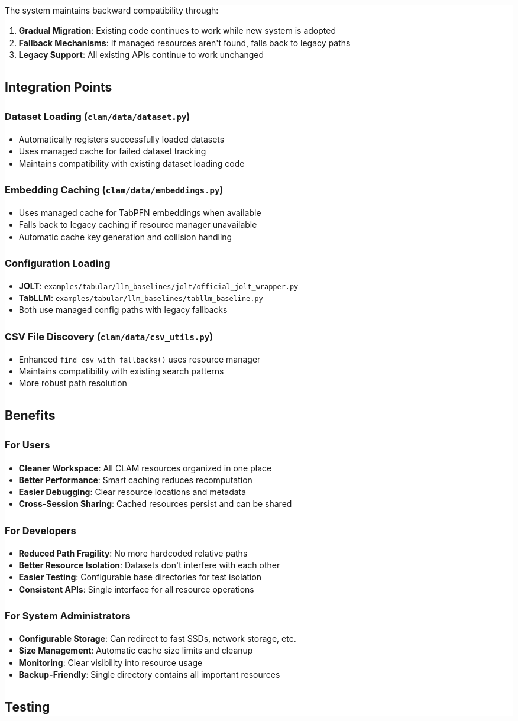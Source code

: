 The system maintains backward compatibility through:

1. **Gradual Migration**: Existing code continues to work while new system is adopted
2. **Fallback Mechanisms**: If managed resources aren't found, falls back to legacy paths
3. **Legacy Support**: All existing APIs continue to work unchanged

## Integration Points

### Dataset Loading (`clam/data/dataset.py`)
- Automatically registers successfully loaded datasets
- Uses managed cache for failed dataset tracking
- Maintains compatibility with existing dataset loading code

### Embedding Caching (`clam/data/embeddings.py`)
- Uses managed cache for TabPFN embeddings when available
- Falls back to legacy caching if resource manager unavailable
- Automatic cache key generation and collision handling

### Configuration Loading
- **JOLT**: `examples/tabular/llm_baselines/jolt/official_jolt_wrapper.py`
- **TabLLM**: `examples/tabular/llm_baselines/tabllm_baseline.py`
- Both use managed config paths with legacy fallbacks

### CSV File Discovery (`clam/data/csv_utils.py`)
- Enhanced `find_csv_with_fallbacks()` uses resource manager
- Maintains compatibility with existing search patterns
- More robust path resolution

## Benefits

### For Users
- **Cleaner Workspace**: All CLAM resources organized in one place
- **Better Performance**: Smart caching reduces recomputation
- **Easier Debugging**: Clear resource locations and metadata
- **Cross-Session Sharing**: Cached resources persist and can be shared

### For Developers
- **Reduced Path Fragility**: No more hardcoded relative paths
- **Better Resource Isolation**: Datasets don't interfere with each other
- **Easier Testing**: Configurable base directories for test isolation
- **Consistent APIs**: Single interface for all resource operations

### For System Administrators
- **Configurable Storage**: Can redirect to fast SSDs, network storage, etc.
- **Size Management**: Automatic cache size limits and cleanup
- **Monitoring**: Clear visibility into resource usage
- **Backup-Friendly**: Single directory contains all important resources

## Testing
